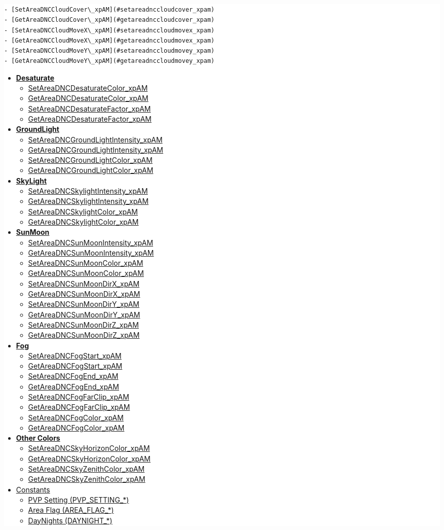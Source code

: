     - [SetAreaDNCCloudCover\_xpAM](#setareadnccloudcover_xpam)
    - [GetAreaDNCCloudCover\_xpAM](#getareadnccloudcover_xpam)
    - [SetAreaDNCCloudMoveX\_xpAM](#setareadnccloudmovex_xpam)
    - [GetAreaDNCCloudMoveX\_xpAM](#getareadnccloudmovex_xpam)
    - [SetAreaDNCCloudMoveY\_xpAM](#setareadnccloudmovey_xpam)
    - [GetAreaDNCCloudMoveY\_xpAM](#getareadnccloudmovey_xpam)
  - [__Desaturate__](#desaturate)
    - [SetAreaDNCDesaturateColor\_xpAM](#setareadncdesaturatecolor_xpam)
    - [GetAreaDNCDesaturateColor\_xpAM](#getareadncdesaturatecolor_xpam)
    - [SetAreaDNCDesaturateFactor\_xpAM](#setareadncdesaturatefactor_xpam)
    - [GetAreaDNCDesaturateFactor\_xpAM](#getareadncdesaturatefactor_xpam)
  - [__GroundLight__](#groundlight)
    - [SetAreaDNCGroundLightIntensity\_xpAM](#setareadncgroundlightintensity_xpam)
    - [GetAreaDNCGroundLightIntensity\_xpAM](#getareadncgroundlightintensity_xpam)
    - [SetAreaDNCGroundLightColor\_xpAM](#setareadncgroundlightcolor_xpam)
    - [GetAreaDNCGroundLightColor\_xpAM](#getareadncgroundlightcolor_xpam)
  - [__SkyLight__](#skylight)
    - [SetAreaDNCSkylightIntensity\_xpAM](#setareadncskylightintensity_xpam)
    - [GetAreaDNCSkylightIntensity\_xpAM](#getareadncskylightintensity_xpam)
    - [SetAreaDNCSkylightColor\_xpAM](#setareadncskylightcolor_xpam)
    - [GetAreaDNCSkylightColor\_xpAM](#getareadncskylightcolor_xpam)
  - [__SunMoon__](#sunmoon)
    - [SetAreaDNCSunMoonIntensity\_xpAM](#setareadncsunmoonintensity_xpam)
    - [GetAreaDNCSunMoonIntensity\_xpAM](#getareadncsunmoonintensity_xpam)
    - [SetAreaDNCSunMoonColor\_xpAM](#setareadncsunmooncolor_xpam)
    - [GetAreaDNCSunMoonColor\_xpAM](#getareadncsunmooncolor_xpam)
    - [SetAreaDNCSunMoonDirX\_xpAM](#setareadncsunmoondirx_xpam)
    - [GetAreaDNCSunMoonDirX\_xpAM](#getareadncsunmoondirx_xpam)
    - [SetAreaDNCSunMoonDirY\_xpAM](#setareadncsunmoondiry_xpam)
    - [GetAreaDNCSunMoonDirY\_xpAM](#getareadncsunmoondiry_xpam)
    - [SetAreaDNCSunMoonDirZ\_xpAM](#setareadncsunmoondirz_xpam)
    - [GetAreaDNCSunMoonDirZ\_xpAM](#getareadncsunmoondirz_xpam)
  - [__Fog__](#fog)
    - [SetAreaDNCFogStart\_xpAM](#setareadncfogstart_xpam)
    - [GetAreaDNCFogStart\_xpAM](#getareadncfogstart_xpam)
    - [SetAreaDNCFogEnd\_xpAM](#setareadncfogend_xpam)
    - [GetAreaDNCFogEnd\_xpAM](#getareadncfogend_xpam)
    - [SetAreaDNCFogFarClip\_xpAM](#setareadncfogfarclip_xpam)
    - [GetAreaDNCFogFarClip\_xpAM](#getareadncfogfarclip_xpam)
    - [SetAreaDNCFogColor\_xpAM](#setareadncfogcolor_xpam)
    - [GetAreaDNCFogColor\_xpAM](#getareadncfogcolor_xpam)
  - [__Other Colors__](#other-colors)
    - [SetAreaDNCSkyHorizonColor\_xpAM](#setareadncskyhorizoncolor_xpam)
    - [GetAreaDNCSkyHorizonColor\_xpAM](#getareadncskyhorizoncolor_xpam)
    - [SetAreaDNCSkyZenithColor\_xpAM](#setareadncskyzenithcolor_xpam)
    - [GetAreaDNCSkyZenithColor\_xpAM](#getareadncskyzenithcolor_xpam)
- [Constants](#constants-area)
  - [PVP Setting (PVP\_SETTING\_*)](#pvp-setting-pvp_setting_)
  - [Area Flag (AREA\_FLAG\_*)](#area-flag-area_flag_)
  - [DayNights (DAYNIGHT\_*)](#daynights-daynight_)
